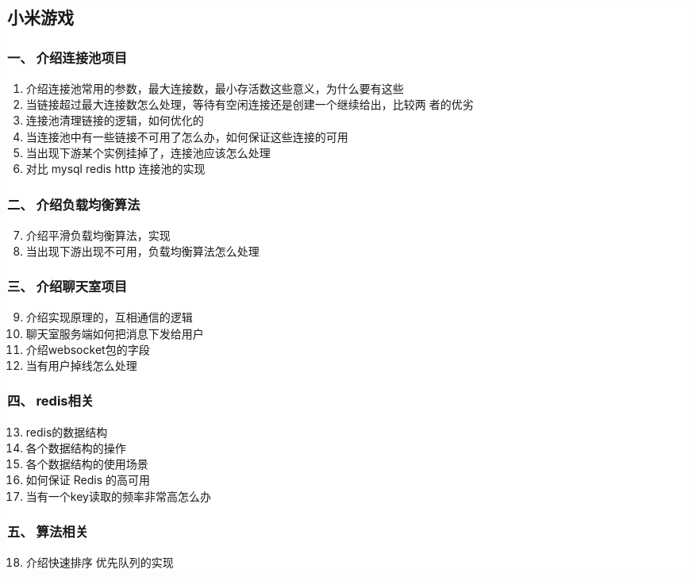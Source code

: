 ## 小米游戏

### 一、 介绍连接池项目

1. 介绍连接池常用的参数，最大连接数，最小存活数这些意义，为什么要有这些
2. 当链接超过最大连接数怎么处理，等待有空闲连接还是创建一个继续给出，比较两 者的优劣
3. 连接池清理链接的逻辑，如何优化的
4. 当连接池中有一些链接不可用了怎么办，如何保证这些连接的可用
5. 当出现下游某个实例挂掉了，连接池应该怎么处理
6. 对比 mysql redis http 连接池的实现

### 二、 介绍负载均衡算法

7. 介绍平滑负载均衡算法，实现
8. 当出现下游出现不可用，负载均衡算法怎么处理

### 三、 介绍聊天室项目

9. 介绍实现原理的，互相通信的逻辑
10. 聊天室服务端如何把消息下发给用户
11. 介绍websocket包的字段
12. 当有用户掉线怎么处理

### 四、 redis相关

13. redis的数据结构
14. 各个数据结构的操作
15. 各个数据结构的使用场景
16. 如何保证 Redis 的高可用
17. 当有一个key读取的频率非常高怎么办

### 五、 算法相关

18. 介绍快速排序 优先队列的实现

